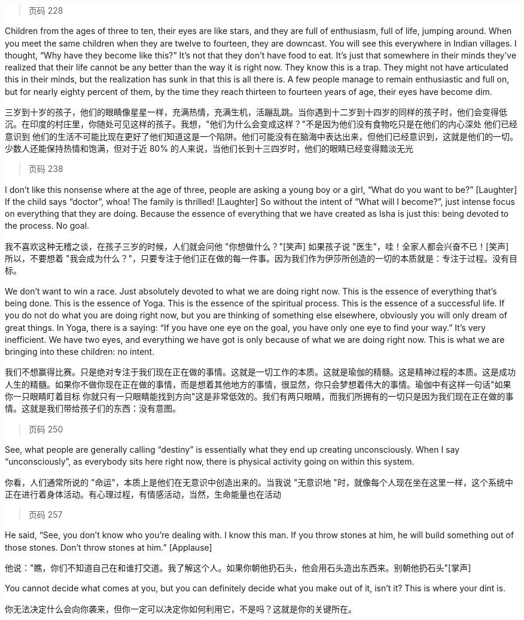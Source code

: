 > 页码 228

Children from the ages of three to ten, their eyes are like stars, and they are full of enthusiasm, full of life, jumping around. When you meet the same children when they are twelve to fourteen, they are downcast. You will see this everywhere in Indian villages. I thought, “Why have they become like this?” It’s not that they don’t have food to eat. It’s just that somewhere in their minds they’ve realized that their life cannot be any better than the way it is right now. They know this is a trap. They might not have articulated this in their minds, but the realization has sunk in that this is all there is. A few people manage to remain enthusiastic and full on, but for nearly eighty percent of them, by the time they reach thirteen to fourteen years of age, their eyes have become dim.

三岁到十岁的孩子，他们的眼睛像星星一样，充满热情，充满生机，活蹦乱跳。当你遇到十二岁到十四岁的同样的孩子时，他们会变得低沉。在印度的村庄里，你随处可见这样的孩子。我想，"他们为什么会变成这样？"不是因为他们没有食物吃只是在他们的内心深处 他们已经意识到 他们的生活不可能比现在更好了他们知道这是一个陷阱。他们可能没有在脑海中表达出来，但他们已经意识到，这就是他们的一切。少数人还能保持热情和饱满，但对于近 80% 的人来说，当他们长到十三四岁时，他们的眼睛已经变得黯淡无光

> 页码 238

I don’t like this nonsense where at the age of three, people are asking a young boy or a girl, “What do you want to be?” [Laughter] If the child says “doctor”, whoa! The family is thrilled! [Laughter] So without the intent of “What will I become?”, just intense focus on everything that they are doing. Because the essence of everything that we have created as Isha is just this: being devoted to the process. No goal.

我不喜欢这种无稽之谈，在孩子三岁的时候，人们就会问他 "你想做什么？"[笑声] 如果孩子说 "医生"，哇！全家人都会兴奋不已！[笑声] 所以，不要想着 "我会成为什么？"，只要专注于他们正在做的每一件事。因为我们作为伊莎所创造的一切的本质就是：专注于过程。没有目标。

We don’t want to win a race. Just absolutely devoted to what we are doing right now. This is the essence of everything that’s being done. This is the essence of Yoga. This is the essence of the spiritual process. This is the essence of a successful life. If you do not do what you are doing right now, but you are thinking of something else elsewhere, obviously you will only dream of great things. In Yoga, there is a saying: “If you have one eye on the goal, you have only one eye to find your way.” It’s very inefficient. We have two eyes, and everything we have got is only because of what we are doing right now. This is what we are bringing into these children: no intent.

我们不想赢得比赛。只是绝对专注于我们现在正在做的事情。这就是一切工作的本质。这就是瑜伽的精髓。这是精神过程的本质。这是成功人生的精髓。如果你不做你现在正在做的事情，而是想着其他地方的事情，很显然，你只会梦想着伟大的事情。瑜伽中有这样一句话"如果你一只眼睛盯着目标 你就只有一只眼睛能找到方向"这是非常低效的。我们有两只眼睛，而我们所拥有的一切只是因为我们现在正在做的事情。这就是我们带给孩子们的东西：没有意图。

> 页码 250

See, what people are generally calling “destiny” is essentially what they end up creating unconsciously. When I say “unconsciously”, as everybody sits here right now, there is physical activity going on within this system.

你看，人们通常所说的 "命运"，本质上是他们在无意识中创造出来的。当我说 "无意识地 "时，就像每个人现在坐在这里一样，这个系统中正在进行着身体活动。有心理过程，有情感活动，当然，生命能量也在活动

> 页码 257

He said, “See, you don’t know who you’re dealing with. I know this man. If you throw stones at him, he will build something out of those stones. Don’t throw stones at him.” [Applause]

他说："瞧，你们不知道自己在和谁打交道。我了解这个人。如果你朝他扔石头，他会用石头造出东西来。别朝他扔石头"[掌声]

You cannot decide what comes at you, but you can definitely decide what you make out of it, isn’t it? This is where your dint is.

你无法决定什么会向你袭来，但你一定可以决定你如何利用它，不是吗？这就是你的关键所在。
